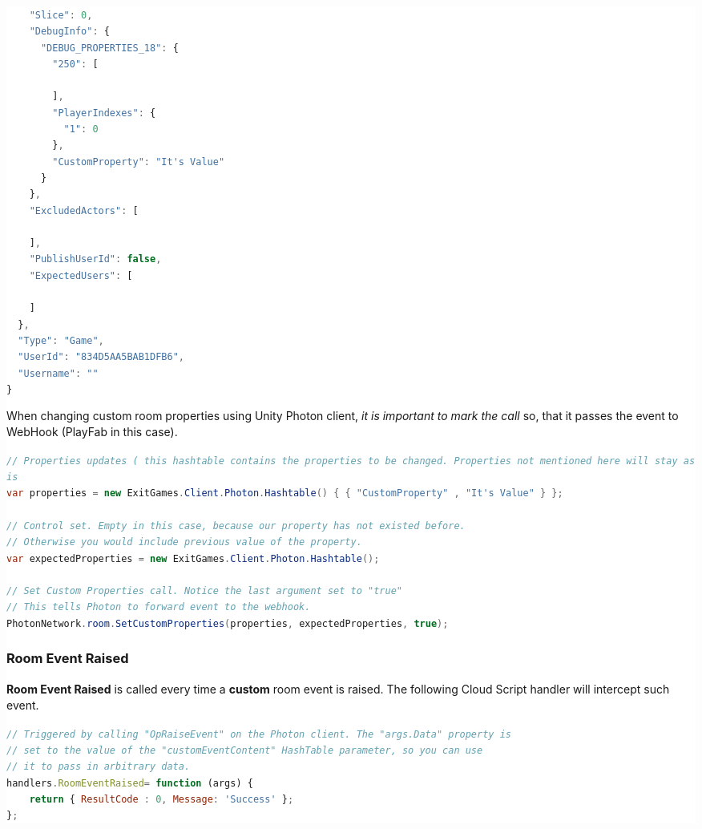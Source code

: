 ```javascript
    "Slice": 0,
    "DebugInfo": {
      "DEBUG_PROPERTIES_18": {
        "250": [
          
        ],
        "PlayerIndexes": {
          "1": 0
        },
        "CustomProperty": "It's Value"
      }
    },
    "ExcludedActors": [
      
    ],
    "PublishUserId": false,
    "ExpectedUsers": [
      
    ]
  },
  "Type": "Game",
  "UserId": "834D5AA5BAB1DFB6",
  "Username": ""
}
```

When changing custom room properties using Unity Photon client, *it is important to mark the call* so, that it passes the event to WebHook (PlayFab in this case).

```csharp
// Properties updates ( this hashtable contains the properties to be changed. Properties not mentioned here will stay as is
var properties = new ExitGames.Client.Photon.Hashtable() { { "CustomProperty" , "It's Value" } };

// Control set. Empty in this case, because our property has not existed before. 
// Otherwise you would include previous value of the property.
var expectedProperties = new ExitGames.Client.Photon.Hashtable();

// Set Custom Properties call. Notice the last argument set to "true"
// This tells Photon to forward event to the webhook.
PhotonNetwork.room.SetCustomProperties(properties, expectedProperties, true);
```

### Room Event Raised

**Room Event Raised** is called every time a **custom** room event is raised. The following Cloud Script handler will intercept such event.

```javascript
// Triggered by calling "OpRaiseEvent" on the Photon client. The "args.Data" property is 
// set to the value of the "customEventContent" HashTable parameter, so you can use
// it to pass in arbitrary data.
handlers.RoomEventRaised= function (args) {
    return { ResultCode : 0, Message: 'Success' }; 
};
```
